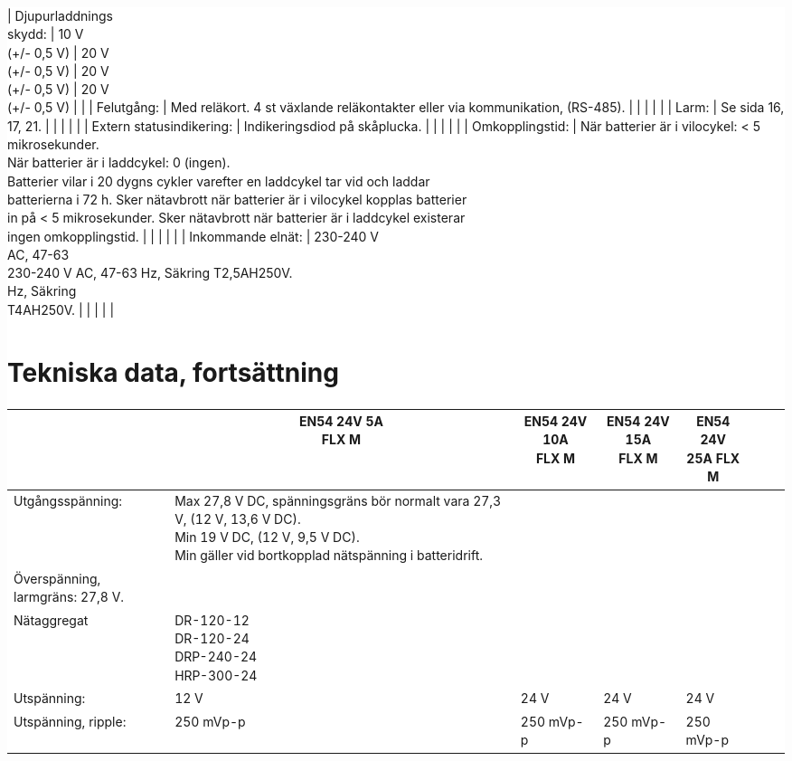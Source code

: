 | Djupurladdnings<br>skydd:           | 10 V<br>(+/- 0,5 V)                                                                                                                                                                                                                                                                                                                                                          | 20 V<br>(+/- 0,5 V)                                 | 20 V<br>(+/- 0,5 V)   | 20 V<br>(+/- 0,5 V)   |  |
| Felutgång:                          | Med reläkort. 4 st växlande reläkontakter eller via kommunikation, (RS-485).                                                                                                                                                                                                                                                                                                 |                                                     |                       |                       |  |
| Larm:                               | Se sida 16, 17, 21.                                                                                                                                                                                                                                                                                                                                                          |                                                     |                       |                       |  |
| Extern statusindikering:            | Indikeringsdiod på skåplucka.                                                                                                                                                                                                                                                                                                                                                |                                                     |                       |                       |  |
| Omkopplingstid:                     | När batterier är i vilocykel: < 5 mikrosekunder.<br>När batterier är i laddcykel: 0 (ingen).<br>Batterier vilar i 20 dygns cykler varefter en laddcykel tar vid och laddar<br>batterierna i 72 h. Sker nätavbrott när batterier är i vilocykel kopplas batterier<br>in på < 5 mikrosekunder. Sker nätavbrott när batterier är i laddcykel existerar<br>ingen omkopplingstid. |                                                     |                       |                       |  |
| Inkommande elnät:                   | 230-240 V<br>AC, 47-63<br>230-240 V AC, 47-63 Hz, Säkring T2,5AH250V.<br>Hz, Säkring<br>T4AH250V.                                                                                                                                                                                                                                                                            |                                                     |                       |                       |  |

# Tekniska data, fortsättning

|                                                                                                                                         | EN54 24V 5A<br>FLX M                                                                                                                                                  | EN54 24V 10A<br>FLX M | EN54 24V 15A<br>FLX M        | EN54 24V<br>25A FLX M |  |  |  |
|-----------------------------------------------------------------------------------------------------------------------------------------|-----------------------------------------------------------------------------------------------------------------------------------------------------------------------|-----------------------|------------------------------|-----------------------|--|--|--|
| Utgångsspänning:                                                                                                                        | Max 27,8 V DC, spänningsgräns bör normalt vara 27,3 V, (12 V, 13,6 V DC).<br>Min 19 V DC, (12 V, 9,5 V DC).<br>Min gäller vid bortkopplad nätspänning i batteridrift. |                       |                              |                       |  |  |  |
| Överspänning, larmgräns: 27,8 V.                                                                                                        |                                                                                                                                                                       |                       |                              |                       |  |  |  |
| Nätaggregat                                                                                                                             | DR-120-12<br>DR-120-24<br>DRP-240-24<br>HRP-300-24                                                                                                                    |                       |                              |                       |  |  |  |
| Utspänning:                                                                                                                             | 12 V                                                                                                                                                                  | 24 V                  | 24 V                         | 24 V                  |  |  |  |
| Utspänning, ripple:                                                                                                                     | 250 mVp-p                                                                                                                                                             | 250 mVp-p             | 250 mVp-p                    | 250 mVp-p             |  |  |  |